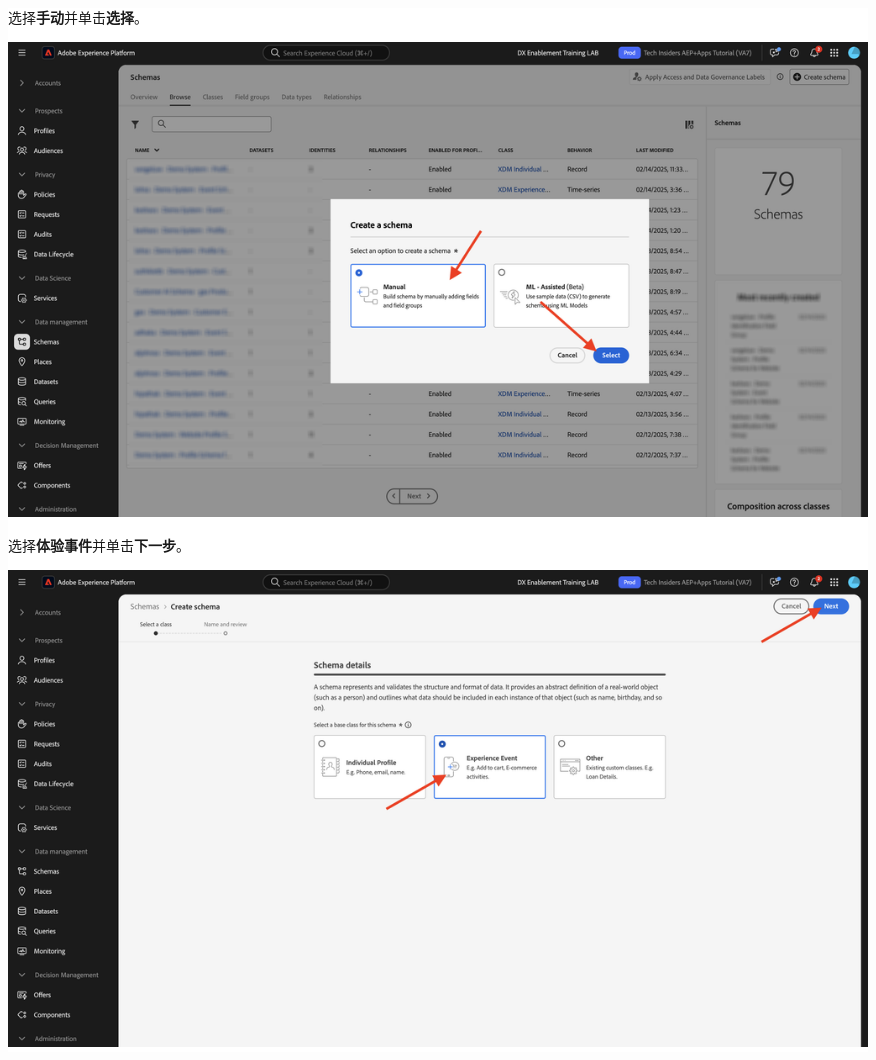 选择&#x200B;**手动**&#x200B;并单击&#x200B;**选择**。

![数据获取](./images/createschema1.png)

选择&#x200B;**体验事件**&#x200B;并单击&#x200B;**下一步**。

![数据获取](./images/createschema1a.png)
